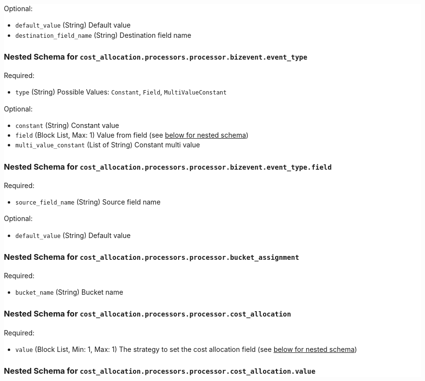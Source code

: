 Optional:

- `default_value` (String) Default value
- `destination_field_name` (String) Destination field name




<a id="nestedblock--cost_allocation--processors--processor--bizevent--event_type"></a>
### Nested Schema for `cost_allocation.processors.processor.bizevent.event_type`

Required:

- `type` (String) Possible Values: `Constant`, `Field`, `MultiValueConstant`

Optional:

- `constant` (String) Constant value
- `field` (Block List, Max: 1) Value from field (see [below for nested schema](#nestedblock--cost_allocation--processors--processor--bizevent--event_type--field))
- `multi_value_constant` (List of String) Constant multi value

<a id="nestedblock--cost_allocation--processors--processor--bizevent--event_type--field"></a>
### Nested Schema for `cost_allocation.processors.processor.bizevent.event_type.field`

Required:

- `source_field_name` (String) Source field name

Optional:

- `default_value` (String) Default value




<a id="nestedblock--cost_allocation--processors--processor--bucket_assignment"></a>
### Nested Schema for `cost_allocation.processors.processor.bucket_assignment`

Required:

- `bucket_name` (String) Bucket name


<a id="nestedblock--cost_allocation--processors--processor--cost_allocation"></a>
### Nested Schema for `cost_allocation.processors.processor.cost_allocation`

Required:

- `value` (Block List, Min: 1, Max: 1) The strategy to set the cost allocation field (see [below for nested schema](#nestedblock--cost_allocation--processors--processor--cost_allocation--value))

<a id="nestedblock--cost_allocation--processors--processor--cost_allocation--value"></a>
### Nested Schema for `cost_allocation.processors.processor.cost_allocation.value`
